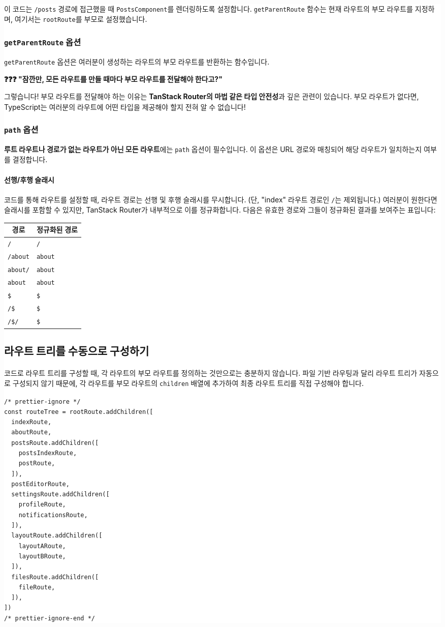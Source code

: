 이 코드는 `/posts` 경로에 접근했을 때 `PostsComponent`를 렌더링하도록 설정합니다. `getParentRoute` 함수는 현재 라우트의 부모 라우트를 지정하며, 여기서는 `rootRoute`를 부모로 설정했습니다.


### `getParentRoute` 옵션

`getParentRoute` 옵션은 여러분이 생성하는 라우트의 부모 라우트를 반환하는 함수입니다.

**❓❓❓ "잠깐만, 모든 라우트를 만들 때마다 부모 라우트를 전달해야 한다고?"**

그렇습니다! 부모 라우트를 전달해야 하는 이유는 **TanStack Router의 마법 같은 타입 안전성**과 깊은 관련이 있습니다. 부모 라우트가 없다면, TypeScript는 여러분의 라우트에 어떤 타입을 제공해야 할지 전혀 알 수 없습니다!


### `path` 옵션

**루트 라우트나 경로가 없는 라우트가 아닌 모든 라우트**에는 `path` 옵션이 필수입니다. 이 옵션은 URL 경로와 매칭되어 해당 라우트가 일치하는지 여부를 결정합니다.


#### 선행/후행 슬래시

코드를 통해 라우트를 설정할 때, 라우트 경로는 선행 및 후행 슬래시를 무시합니다. (단, "index" 라우트 경로인 `/`는 제외됩니다.) 여러분이 원한다면 슬래시를 포함할 수 있지만, TanStack Router가 내부적으로 이를 정규화합니다. 다음은 유효한 경로와 그들이 정규화된 결과를 보여주는 표입니다:

| 경로     | 정규화된 경로 |
| -------- | --------------- |
| `/`      | `/`             |
| `/about` | `about`         |
| `about/` | `about`         |
| `about`  | `about`         |
| `$`      | `$`             |
| `/$`     | `$`             |
| `/$/`    | `$`             |


## 라우트 트리를 수동으로 구성하기

코드로 라우트 트리를 구성할 때, 각 라우트의 부모 라우트를 정의하는 것만으로는 충분하지 않습니다. 파일 기반 라우팅과 달리 라우트 트리가 자동으로 구성되지 않기 때문에, 각 라우트를 부모 라우트의 `children` 배열에 추가하여 최종 라우트 트리를 직접 구성해야 합니다.

```tsx
/* prettier-ignore */
const routeTree = rootRoute.addChildren([
  indexRoute,
  aboutRoute,
  postsRoute.addChildren([
    postsIndexRoute,
    postRoute,
  ]),
  postEditorRoute,
  settingsRoute.addChildren([
    profileRoute,
    notificationsRoute,
  ]),
  layoutRoute.addChildren([
    layoutARoute,
    layoutBRoute,
  ]),
  filesRoute.addChildren([
    fileRoute,
  ]),
])
/* prettier-ignore-end */
```
